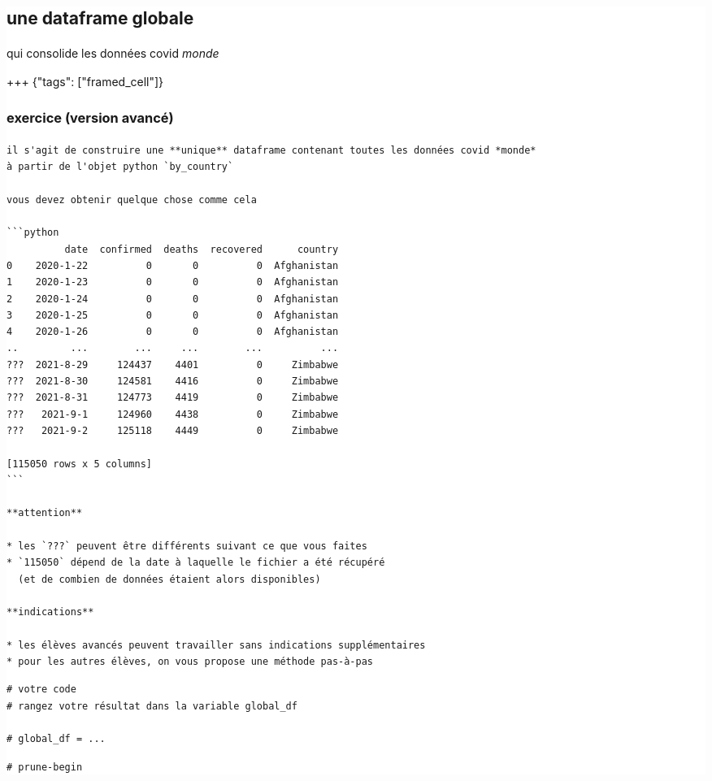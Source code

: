 ## une dataframe globale

qui consolide les données covid *monde*

+++ {"tags": ["framed_cell"]}

### exercice (version avancé)

````{admonition} →
il s'agit de construire une **unique** dataframe contenant toutes les données covid *monde*  
à partir de l'objet python `by_country`

vous devez obtenir quelque chose comme cela

```python
          date  confirmed  deaths  recovered      country
0    2020-1-22          0       0          0  Afghanistan
1    2020-1-23          0       0          0  Afghanistan
2    2020-1-24          0       0          0  Afghanistan
3    2020-1-25          0       0          0  Afghanistan
4    2020-1-26          0       0          0  Afghanistan
..         ...        ...     ...        ...          ...
???  2021-8-29     124437    4401          0     Zimbabwe
???  2021-8-30     124581    4416          0     Zimbabwe
???  2021-8-31     124773    4419          0     Zimbabwe
???   2021-9-1     124960    4438          0     Zimbabwe
???   2021-9-2     125118    4449          0     Zimbabwe

[115050 rows x 5 columns]
```

**attention**

* les `???` peuvent être différents suivant ce que vous faites
* `115050` dépend de la date à laquelle le fichier a été récupéré  
  (et de combien de données étaient alors disponibles)

**indications**

* les élèves avancés peuvent travailler sans indications supplémentaires
* pour les autres élèves, on vous propose une méthode pas-à-pas
````

```{code-cell} ipython3
# votre code
# rangez votre résultat dans la variable global_df

# global_df = ...
```

```{code-cell} ipython3
# prune-begin
```
